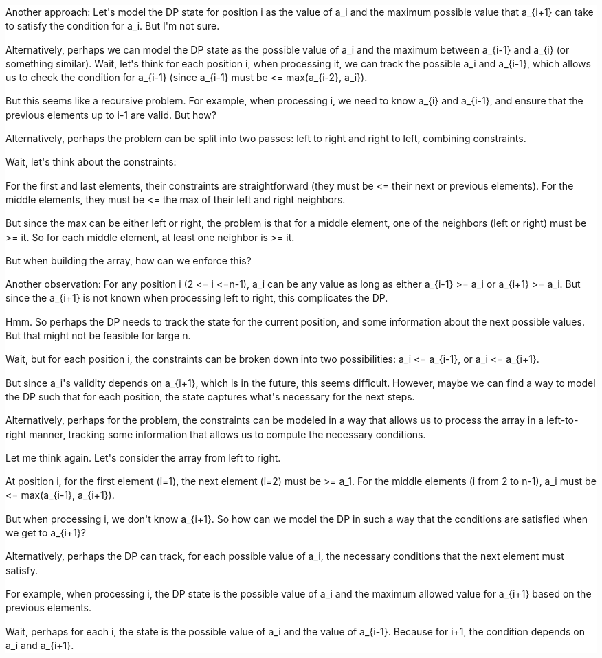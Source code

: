 Another approach: Let's model the DP state for position i as the value of a_i and the maximum possible value that a_{i+1} can take to satisfy the condition for a_i. But I'm not sure.

Alternatively, perhaps we can model the DP state as the possible value of a_i and the maximum between a_{i-1} and a_{i} (or something similar). Wait, let's think for each position i, when processing it, we can track the possible a_i and a_{i-1}, which allows us to check the condition for a_{i-1} (since a_{i-1} must be <= max(a_{i-2}, a_i}).

But this seems like a recursive problem. For example, when processing i, we need to know a_{i} and a_{i-1}, and ensure that the previous elements up to i-1 are valid. But how?

Alternatively, perhaps the problem can be split into two passes: left to right and right to left, combining constraints.

Wait, let's think about the constraints:

For the first and last elements, their constraints are straightforward (they must be <= their next or previous elements). For the middle elements, they must be <= the max of their left and right neighbors.

But since the max can be either left or right, the problem is that for a middle element, one of the neighbors (left or right) must be >= it. So for each middle element, at least one neighbor is >= it.

But when building the array, how can we enforce this?

Another observation: For any position i (2 <= i <=n-1), a_i can be any value as long as either a_{i-1} >= a_i or a_{i+1} >= a_i. But since the a_{i+1} is not known when processing left to right, this complicates the DP.

Hmm. So perhaps the DP needs to track the state for the current position, and some information about the next possible values. But that might not be feasible for large n.

Wait, but for each position i, the constraints can be broken down into two possibilities: a_i <= a_{i-1}, or a_i <= a_{i+1}.

But since a_i's validity depends on a_{i+1}, which is in the future, this seems difficult. However, maybe we can find a way to model the DP such that for each position, the state captures what's necessary for the next steps.

Alternatively, perhaps for the problem, the constraints can be modeled in a way that allows us to process the array in a left-to-right manner, tracking some information that allows us to compute the necessary conditions.

Let me think again. Let's consider the array from left to right.

At position i, for the first element (i=1), the next element (i=2) must be >= a_1. For the middle elements (i from 2 to n-1), a_i must be <= max(a_{i-1}, a_{i+1}).

But when processing i, we don't know a_{i+1}. So how can we model the DP in such a way that the conditions are satisfied when we get to a_{i+1}?

Alternatively, perhaps the DP can track, for each possible value of a_i, the necessary conditions that the next element must satisfy.

For example, when processing i, the DP state is the possible value of a_i and the maximum allowed value for a_{i+1} based on the previous elements.

Wait, perhaps for each i, the state is the possible value of a_i and the value of a_{i-1}. Because for i+1, the condition depends on a_i and a_{i+1}.
